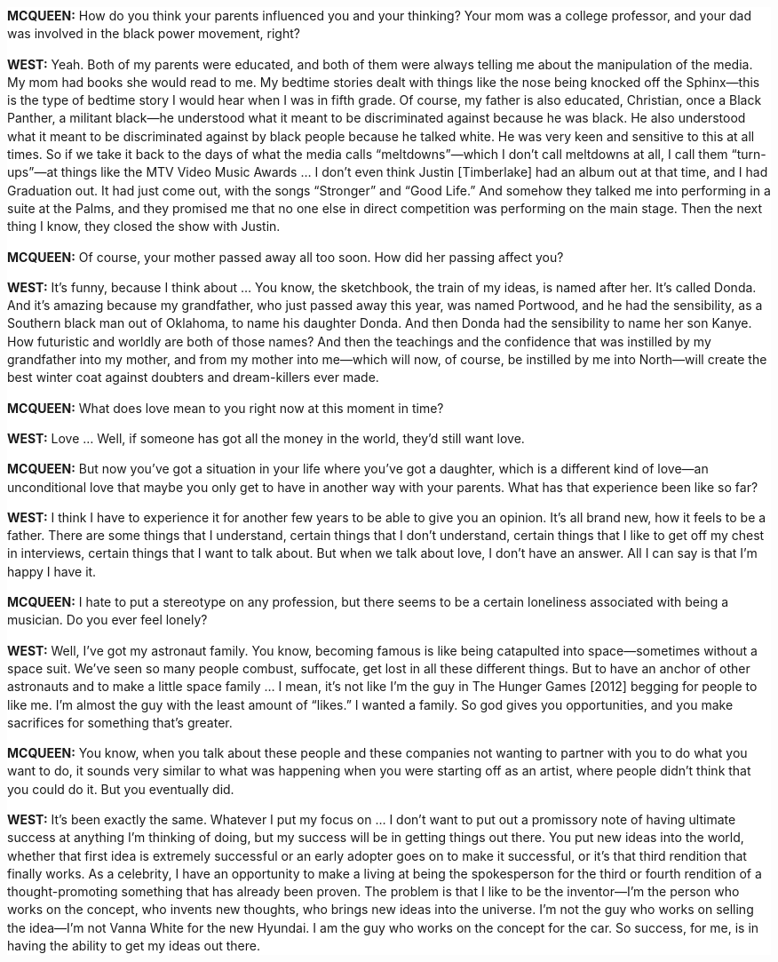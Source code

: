 **MCQUEEN:** How do you think your parents influenced you and your thinking? Your mom was a college professor, and your dad was involved in the black power movement, right?

**WEST:** Yeah. Both of my parents were educated, and both of them were always telling me about the manipulation of the media. My mom had books she would read to me. My bedtime stories dealt with things like the nose being knocked off the Sphinx—this is the type of bedtime story I would hear when I was in fifth grade. Of course, my father is also educated, Christian, once a Black Panther, a militant black—he understood what it meant to be discriminated against because he was black. He also understood what it meant to be discriminated against by black people because he talked white. He was very keen and sensitive to this at all times. So if we take it back to the days of what the media calls “meltdowns”—which I don’t call meltdowns at all, I call them “turn-ups”—at things like the MTV Video Music Awards … I don’t even think Justin [Timberlake] had an album out at that time, and I had Graduation out. It had just come out, with the songs “Stronger” and “Good Life.” And somehow they talked me into performing in a suite at the Palms, and they promised me that no one else in direct competition was performing on the main stage. Then the next thing I know, they closed the show with Justin.

**MCQUEEN:** Of course, your mother passed away all too soon. How did her passing affect you?

**WEST:** It’s funny, because I think about … You know, the sketchbook, the train of my ideas, is named after her. It’s called Donda. And it’s amazing because my grandfather, who just passed away this year, was named Portwood, and he had the sensibility, as a Southern black man out of Oklahoma, to name his daughter Donda. And then Donda had the sensibility to name her son Kanye. How futuristic and worldly are both of those names? And then the teachings and the confidence that was instilled by my grandfather into my mother, and from my mother into me—which will now, of course, be instilled by me into North—will create the best winter coat against doubters and dream-killers ever made.

**MCQUEEN:** What does love mean to you right now at this moment in time?

**WEST:** Love … Well, if someone has got all the money in the world, they’d still want love.

**MCQUEEN:** But now you’ve got a situation in your life where you’ve got a daughter, which is a different kind of love—an unconditional love that maybe you only get to have in another way with your parents. What has that experience been like so far?

**WEST:** I think I have to experience it for another few years to be able to give you an opinion. It’s all brand new, how it feels to be a father. There are some things that I understand, certain things that I don’t understand, certain things that I like to get off my chest in interviews, certain things that I want to talk about. But when we talk about love, I don’t have an answer. All I can say is that I’m happy I have it.

**MCQUEEN:** I hate to put a stereotype on any profession, but there seems to be a certain loneliness associated with being a musician. Do you ever feel lonely?

**WEST:** Well, I’ve got my astronaut family. You know, becoming famous is like being catapulted into space—sometimes without a space suit. We’ve seen so many people combust, suffocate, get lost in all these different things. But to have an anchor of other astronauts and to make a little space family … I mean, it’s not like I’m the guy in The Hunger Games [2012] begging for people to like me. I’m almost the guy with the least amount of “likes.” I wanted a family. So god gives you opportunities, and you make sacrifices for something that’s greater.

**MCQUEEN:** You know, when you talk about these people and these companies not wanting to partner with you to do what you want to do, it sounds very similar to what was happening when you were starting off as an artist, where people didn’t think that you could do it. But you eventually did.

**WEST:** It’s been exactly the same. Whatever I put my focus on … I don’t want to put out a promissory note of having ultimate success at anything I’m thinking of doing, but my success will be in getting things out there. You put new ideas into the world, whether that first idea is extremely successful or an early adopter goes on to make it successful, or it’s that third rendition that finally works. As a celebrity, I have an opportunity to make a living at being the spokesperson for the third or fourth rendition of a thought-promoting something that has already been proven. The problem is that I like to be the inventor—I’m the person who works on the concept, who invents new thoughts, who brings new ideas into the universe. I’m not the guy who works on selling the idea—I’m not Vanna White for the new Hyundai. I am the guy who works on the concept for the car. So success, for me, is in having the ability to get my ideas out there.
